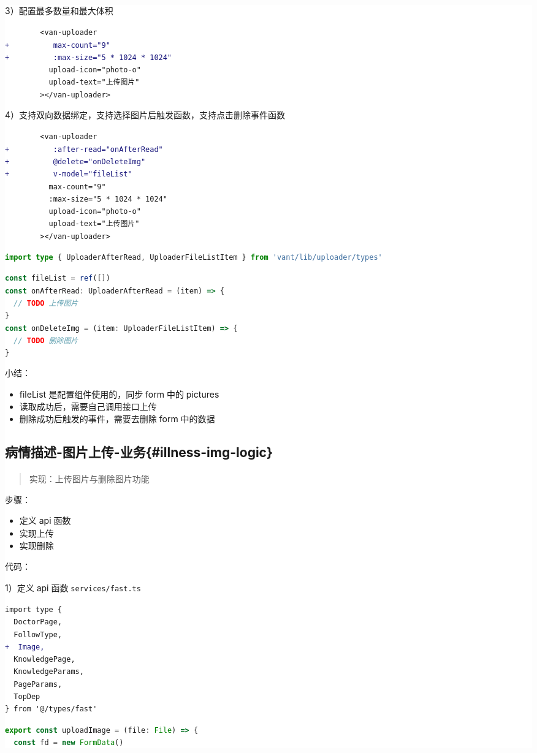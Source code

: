 3）配置最多数量和最大体积

```diff
        <van-uploader
+          max-count="9"
+          :max-size="5 * 1024 * 1024"
          upload-icon="photo-o"
          upload-text="上传图片"
        ></van-uploader>
```

4）支持双向数据绑定，支持选择图片后触发函数，支持点击删除事件函数

```diff
        <van-uploader
+          :after-read="onAfterRead"
+          @delete="onDeleteImg"
+          v-model="fileList"
          max-count="9"
          :max-size="5 * 1024 * 1024"
          upload-icon="photo-o"
          upload-text="上传图片"
        ></van-uploader>
```
```ts
import type { UploaderAfterRead, UploaderFileListItem } from 'vant/lib/uploader/types'
```
```ts
const fileList = ref([])
const onAfterRead: UploaderAfterRead = (item) => {
  // TODO 上传图片
}
const onDeleteImg = (item: UploaderFileListItem) => {
  // TODO 删除图片
}
```

小结：
- fileList 是配置组件使用的，同步 form 中的 pictures
- 读取成功后，需要自己调用接口上传
- 删除成功后触发的事件，需要去删除 form 中的数据


## 病情描述-图片上传-业务{#illness-img-logic}
> 实现：上传图片与删除图片功能

步骤：
- 定义 api 函数
- 实现上传
- 实现删除


代码：

1）定义 api 函数 `services/fast.ts`
  
```diff
import type {
  DoctorPage,
  FollowType,
+  Image,
  KnowledgePage,
  KnowledgeParams,
  PageParams,
  TopDep
} from '@/types/fast'
```
```ts
export const uploadImage = (file: File) => {
  const fd = new FormData()
```
